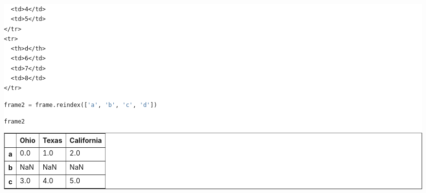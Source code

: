       <td>4</td>
      <td>5</td>
    </tr>
    <tr>
      <th>d</th>
      <td>6</td>
      <td>7</td>
      <td>8</td>
    </tr>
  </tbody>
</table>
</div>




```python
frame2 = frame.reindex(['a', 'b', 'c', 'd'])
```


```python
frame2
```




<div>
<style scoped>
    .dataframe tbody tr th:only-of-type {
        vertical-align: middle;
    }

    .dataframe tbody tr th {
        vertical-align: top;
    }

    .dataframe thead th {
        text-align: right;
    }
</style>
<table border="1" class="dataframe">
  <thead>
    <tr style="text-align: right;">
      <th></th>
      <th>Ohio</th>
      <th>Texas</th>
      <th>California</th>
    </tr>
  </thead>
  <tbody>
    <tr>
      <th>a</th>
      <td>0.0</td>
      <td>1.0</td>
      <td>2.0</td>
    </tr>
    <tr>
      <th>b</th>
      <td>NaN</td>
      <td>NaN</td>
      <td>NaN</td>
    </tr>
    <tr>
      <th>c</th>
      <td>3.0</td>
      <td>4.0</td>
      <td>5.0</td>
    </tr>